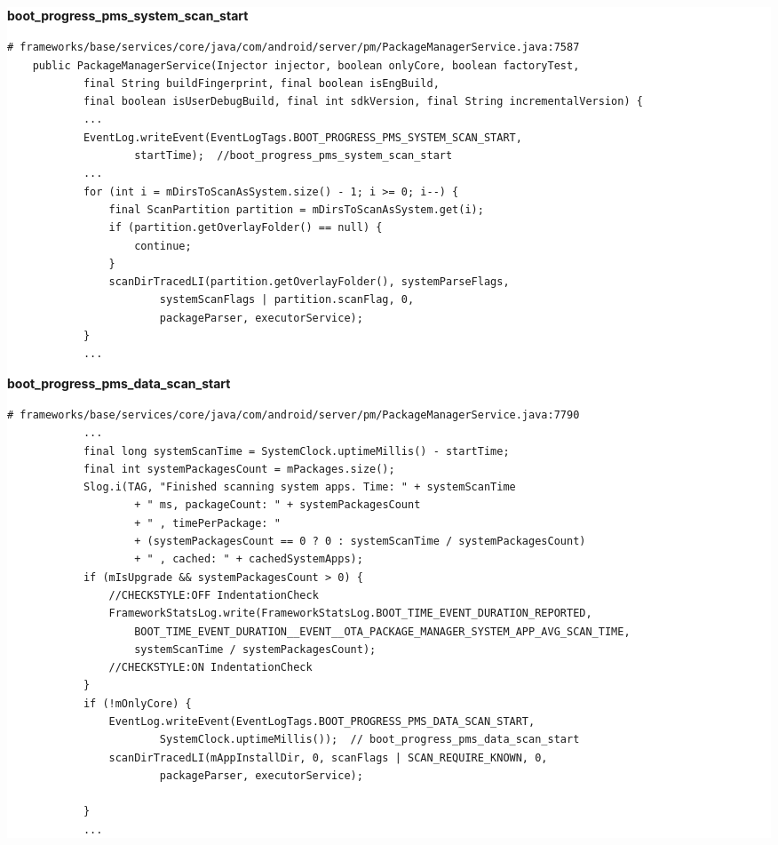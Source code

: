 

**boot_progress_pms_system_scan_start**

```
# frameworks/base/services/core/java/com/android/server/pm/PackageManagerService.java:7587
    public PackageManagerService(Injector injector, boolean onlyCore, boolean factoryTest,
            final String buildFingerprint, final boolean isEngBuild,
            final boolean isUserDebugBuild, final int sdkVersion, final String incrementalVersion) {
            ...
            EventLog.writeEvent(EventLogTags.BOOT_PROGRESS_PMS_SYSTEM_SCAN_START,
                    startTime);  //boot_progress_pms_system_scan_start
            ...
            for (int i = mDirsToScanAsSystem.size() - 1; i >= 0; i--) {
                final ScanPartition partition = mDirsToScanAsSystem.get(i);
                if (partition.getOverlayFolder() == null) {
                    continue;
                }
                scanDirTracedLI(partition.getOverlayFolder(), systemParseFlags,
                        systemScanFlags | partition.scanFlag, 0,
                        packageParser, executorService);
            }
            ...

```



**boot_progress_pms_data_scan_start**

```
# frameworks/base/services/core/java/com/android/server/pm/PackageManagerService.java:7790
            ...
            final long systemScanTime = SystemClock.uptimeMillis() - startTime;
            final int systemPackagesCount = mPackages.size();
            Slog.i(TAG, "Finished scanning system apps. Time: " + systemScanTime
                    + " ms, packageCount: " + systemPackagesCount
                    + " , timePerPackage: "
                    + (systemPackagesCount == 0 ? 0 : systemScanTime / systemPackagesCount)
                    + " , cached: " + cachedSystemApps);
            if (mIsUpgrade && systemPackagesCount > 0) {
                //CHECKSTYLE:OFF IndentationCheck
                FrameworkStatsLog.write(FrameworkStatsLog.BOOT_TIME_EVENT_DURATION_REPORTED,
                    BOOT_TIME_EVENT_DURATION__EVENT__OTA_PACKAGE_MANAGER_SYSTEM_APP_AVG_SCAN_TIME,
                    systemScanTime / systemPackagesCount);
                //CHECKSTYLE:ON IndentationCheck
            }
            if (!mOnlyCore) {
                EventLog.writeEvent(EventLogTags.BOOT_PROGRESS_PMS_DATA_SCAN_START,
                        SystemClock.uptimeMillis());  // boot_progress_pms_data_scan_start
                scanDirTracedLI(mAppInstallDir, 0, scanFlags | SCAN_REQUIRE_KNOWN, 0,
                        packageParser, executorService);

            }
            ...

```
